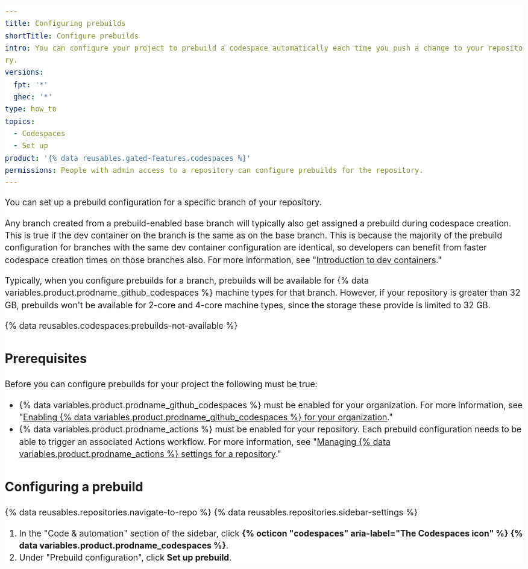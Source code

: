 ```yaml
---
title: Configuring prebuilds
shortTitle: Configure prebuilds
intro: You can configure your project to prebuild a codespace automatically each time you push a change to your repository.
versions:
  fpt: '*'
  ghec: '*'
type: how_to
topics:
  - Codespaces
  - Set up
product: '{% data reusables.gated-features.codespaces %}'
permissions: People with admin access to a repository can configure prebuilds for the repository.
---
```


You can set up a prebuild configuration for a specific branch of your repository.

Any branch created from a prebuild-enabled base branch will typically also get assigned a prebuild during codespace creation. This is true if the dev container on the branch is the same as on the base branch. This is because the majority of the prebuild configuration for branches with the same dev container configuration are identical, so developers can benefit from faster codespace creation times on those branches also. For more information, see "[Introduction to dev containers](/codespaces/setting-up-your-project-for-codespaces/introduction-to-dev-containers)."

Typically, when you configure prebuilds for a branch, prebuilds will be available for {% data variables.product.prodname_github_codespaces %} machine types for that branch. However, if your repository is greater than 32 GB, prebuilds won't be available for 2-core and 4-core machine types, since the storage these provide is limited to 32 GB.

{% data reusables.codespaces.prebuilds-not-available %}

## Prerequisites 

Before you can configure prebuilds for your project the following must be true: 
* {% data variables.product.prodname_github_codespaces %} must be enabled for your organization. For more information, see "[Enabling {% data variables.product.prodname_github_codespaces %} for your organization](/codespaces/managing-codespaces-for-your-organization/enabling-github-codespaces-for-your-organization)."
* {% data variables.product.prodname_actions %} must be enabled for your repository. Each prebuild configuration needs to be able to trigger an associated Actions workflow. For more information, see "[Managing {% data variables.product.prodname_actions %} settings for a repository](/repositories/managing-your-repositorys-settings-and-features/enabling-features-for-your-repository/managing-github-actions-settings-for-a-repository)."

## Configuring a prebuild

{% data reusables.repositories.navigate-to-repo %}
{% data reusables.repositories.sidebar-settings %}
1. In the "Code & automation" section of the sidebar, click **{% octicon "codespaces" aria-label="The Codespaces icon" %} {% data variables.product.prodname_codespaces %}**.
1. Under "Prebuild configuration", click **Set up prebuild**.
